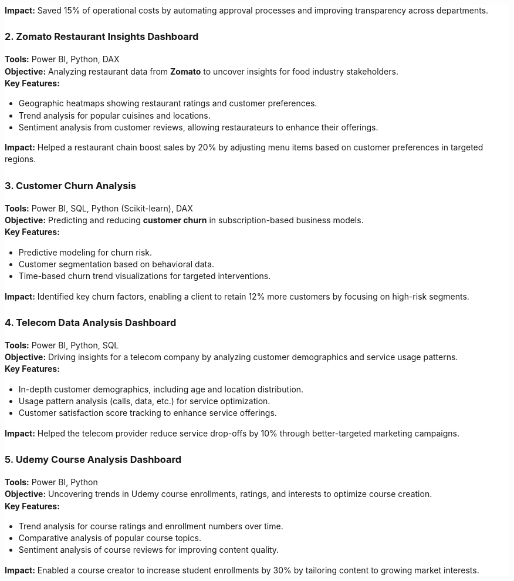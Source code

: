 **Impact:** Saved 15% of operational costs by automating approval processes and improving transparency across departments.  

### **2. Zomato Restaurant Insights Dashboard**  

**Tools:** Power BI, Python, DAX  
**Objective:** Analyzing restaurant data from **Zomato** to uncover insights for food industry stakeholders.  
**Key Features:**  
- Geographic heatmaps showing restaurant ratings and customer preferences.
- Trend analysis for popular cuisines and locations.
- Sentiment analysis from customer reviews, allowing restaurateurs to enhance their offerings.  

**Impact:** Helped a restaurant chain boost sales by 20% by adjusting menu items based on customer preferences in targeted regions.

### **3. Customer Churn Analysis**  

**Tools:** Power BI, SQL, Python (Scikit-learn), DAX  
**Objective:** Predicting and reducing **customer churn** in subscription-based business models.  
**Key Features:**  
- Predictive modeling for churn risk.
- Customer segmentation based on behavioral data.
- Time-based churn trend visualizations for targeted interventions.  

**Impact:** Identified key churn factors, enabling a client to retain 12% more customers by focusing on high-risk segments.

### **4. Telecom Data Analysis Dashboard**  

**Tools:** Power BI, Python, SQL  
**Objective:** Driving insights for a telecom company by analyzing customer demographics and service usage patterns.  
**Key Features:**  
- In-depth customer demographics, including age and location distribution.
- Usage pattern analysis (calls, data, etc.) for service optimization.
- Customer satisfaction score tracking to enhance service offerings.  

**Impact:** Helped the telecom provider reduce service drop-offs by 10% through better-targeted marketing campaigns.

### **5. Udemy Course Analysis Dashboard**  

**Tools:** Power BI, Python  
**Objective:** Uncovering trends in Udemy course enrollments, ratings, and interests to optimize course creation.  
**Key Features:**  
- Trend analysis for course ratings and enrollment numbers over time.
- Comparative analysis of popular course topics.
- Sentiment analysis of course reviews for improving content quality.  

**Impact:** Enabled a course creator to increase student enrollments by 30% by tailoring content to growing market interests.
